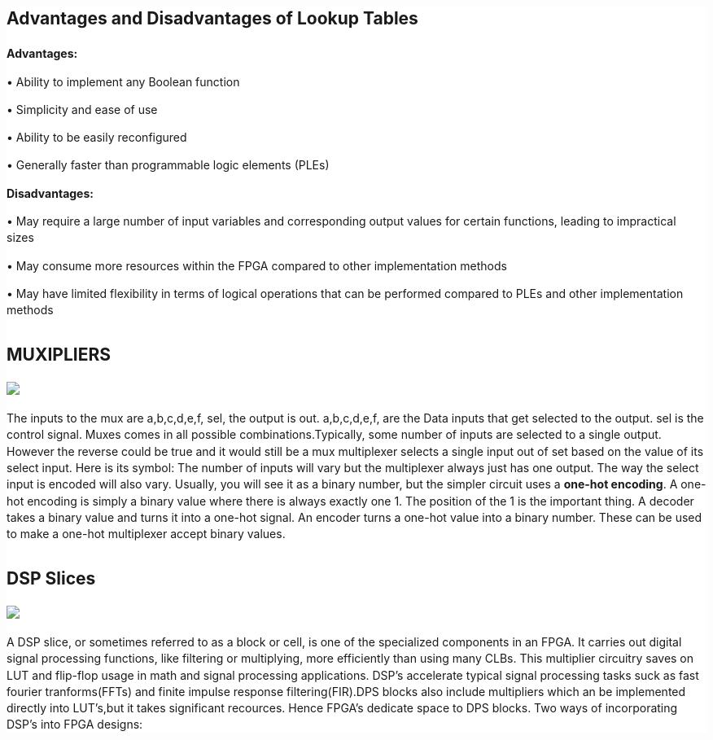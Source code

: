 ## Advantages and Disadvantages of Lookup Tables
**Advantages:**

• Ability to implement any Boolean function

• Simplicity and ease of use

• Ability to be easily reconfigured

• Generally faster than programmable logic elements (PLEs)

**Disadvantages:**

• May require a large number of input variables and corresponding output values for certain 
functions, leading to impractical sizes

• May consume more resources within the FPGA compared to other implementation methods

• May have limited flexibility in terms of logical operations that can be performed compared to 
PLEs and other implementation methods

## MUXIPLIERS
  <img src="https://github.com/user-attachments/assets/b8a5224d-ce30-4cc1-b4eb-f845fc3db6c7" width="300"/>


The inputs to the mux are a,b,c,d,e,f, sel, the output is out. a,b,c,d,e,f, are the Data inputs 
that get selected to the output. sel is the control signal. Muxes comes in all possible 
combinations.Typically, some number of inputs are selected to a single output. However the 
reverse could be true and it would still be a mux
multiplexer selects a single input out of set based on the value of its select input. Here is its symbol:
The number of inputs will vary but the multiplexer always just has one output.
The way the select input is encoded will also vary. Usually, you will see it as a binary number, but the 
simpler circuit uses a **one-hot encoding**. A one-hot encoding is simply a binary value where there is always 
exactly one 1. The position of the 1 is the important thing.
A decoder takes a binary value and turns it into a one-hot signal. An encoder turns a one-hot value into a 
binary number. These can be used to make a one-hot multiplexer accept binary values.

## DSP Slices
  <img src="https://github.com/user-attachments/assets/cf0afdda-cdf6-44cc-89fe-32efe2d7fb4c" width="300"/>


A DSP slice, or sometimes referred to as a block or cell, is one of the specialized components in an 
FPGA. It carries out digital signal processing functions, like filtering or multiplying, more efficiently 
than using many CLBs. This multiplier circuitry saves on LUT and flip-flop usage in math and signal 
processing applications.
DSP’s accelerate typical signal processing tasks suck as fast fourier tranforms(FFTs) and finite 
impulse response filtering(FIR).DPS blocks also include multipliers which an be implemented 
directly into LUT’s,but it takes significant recources. Hence FPGA’s dedicate space to DPS blocks.
Two ways of incorporating DSP’s into FPGA designs:
